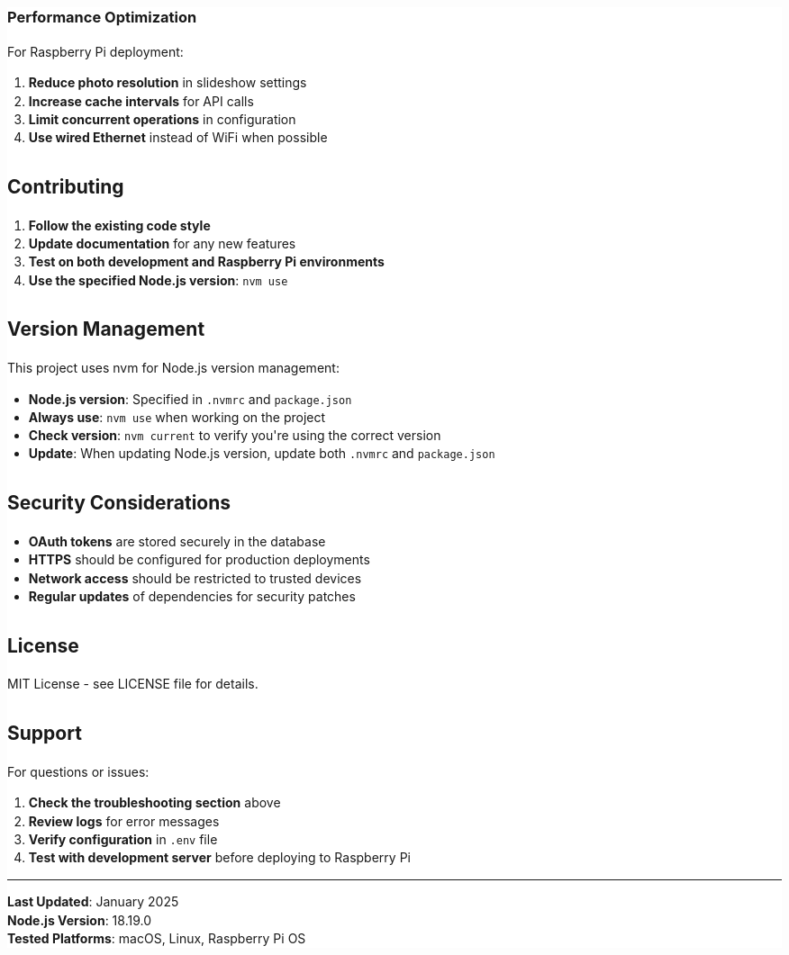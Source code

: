 ### Performance Optimization

For Raspberry Pi deployment:

1. **Reduce photo resolution** in slideshow settings
2. **Increase cache intervals** for API calls
3. **Limit concurrent operations** in configuration
4. **Use wired Ethernet** instead of WiFi when possible

## Contributing

1. **Follow the existing code style**
2. **Update documentation** for any new features
3. **Test on both development and Raspberry Pi environments**
4. **Use the specified Node.js version**: `nvm use`

## Version Management

This project uses nvm for Node.js version management:

- **Node.js version**: Specified in `.nvmrc` and `package.json`
- **Always use**: `nvm use` when working on the project
- **Check version**: `nvm current` to verify you're using the correct version
- **Update**: When updating Node.js version, update both `.nvmrc` and `package.json`

## Security Considerations

- **OAuth tokens** are stored securely in the database
- **HTTPS** should be configured for production deployments
- **Network access** should be restricted to trusted devices
- **Regular updates** of dependencies for security patches

## License

MIT License - see LICENSE file for details.

## Support

For questions or issues:

1. **Check the troubleshooting section** above
2. **Review logs** for error messages
3. **Verify configuration** in `.env` file
4. **Test with development server** before deploying to Raspberry Pi

---

**Last Updated**: January 2025  
**Node.js Version**: 18.19.0  
**Tested Platforms**: macOS, Linux, Raspberry Pi OS